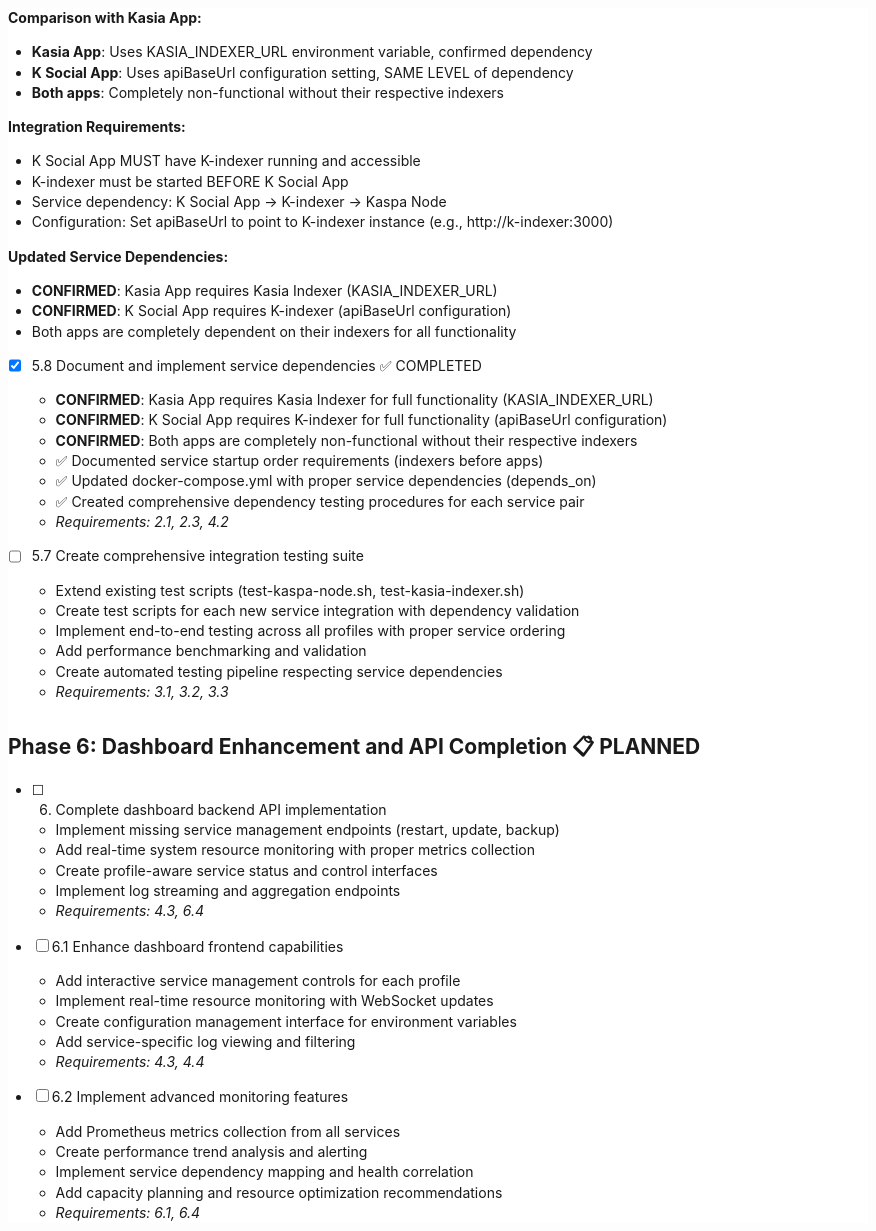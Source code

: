   **Comparison with Kasia App:**
  - **Kasia App**: Uses KASIA_INDEXER_URL environment variable, confirmed dependency
  - **K Social App**: Uses apiBaseUrl configuration setting, SAME LEVEL of dependency
  - **Both apps**: Completely non-functional without their respective indexers
  
  **Integration Requirements:**
  - K Social App MUST have K-indexer running and accessible
  - K-indexer must be started BEFORE K Social App
  - Service dependency: K Social App → K-indexer → Kaspa Node
  - Configuration: Set apiBaseUrl to point to K-indexer instance (e.g., http://k-indexer:3000)
  
  **Updated Service Dependencies:**
  - **CONFIRMED**: Kasia App requires Kasia Indexer (KASIA_INDEXER_URL)
  - **CONFIRMED**: K Social App requires K-indexer (apiBaseUrl configuration)
  - Both apps are completely dependent on their indexers for all functionality

- [x] 5.8 Document and implement service dependencies ✅ COMPLETED
  - **CONFIRMED**: Kasia App requires Kasia Indexer for full functionality (KASIA_INDEXER_URL)
  - **CONFIRMED**: K Social App requires K-indexer for full functionality (apiBaseUrl configuration)
  - **CONFIRMED**: Both apps are completely non-functional without their respective indexers
  - ✅ Documented service startup order requirements (indexers before apps)
  - ✅ Updated docker-compose.yml with proper service dependencies (depends_on)
  - ✅ Created comprehensive dependency testing procedures for each service pair
  - _Requirements: 2.1, 2.3, 4.2_

- [ ] 5.7 Create comprehensive integration testing suite
  - Extend existing test scripts (test-kaspa-node.sh, test-kasia-indexer.sh)
  - Create test scripts for each new service integration with dependency validation
  - Implement end-to-end testing across all profiles with proper service ordering
  - Add performance benchmarking and validation
  - Create automated testing pipeline respecting service dependencies
  - _Requirements: 3.1, 3.2, 3.3_

## Phase 6: Dashboard Enhancement and API Completion 📋 PLANNED

- [ ] 6. Complete dashboard backend API implementation
  - Implement missing service management endpoints (restart, update, backup)
  - Add real-time system resource monitoring with proper metrics collection
  - Create profile-aware service status and control interfaces
  - Implement log streaming and aggregation endpoints
  - _Requirements: 4.3, 6.4_

- [ ] 6.1 Enhance dashboard frontend capabilities
  - Add interactive service management controls for each profile
  - Implement real-time resource monitoring with WebSocket updates
  - Create configuration management interface for environment variables
  - Add service-specific log viewing and filtering
  - _Requirements: 4.3, 4.4_

- [ ] 6.2 Implement advanced monitoring features
  - Add Prometheus metrics collection from all services
  - Create performance trend analysis and alerting
  - Implement service dependency mapping and health correlation
  - Add capacity planning and resource optimization recommendations
  - _Requirements: 6.1, 6.4_
